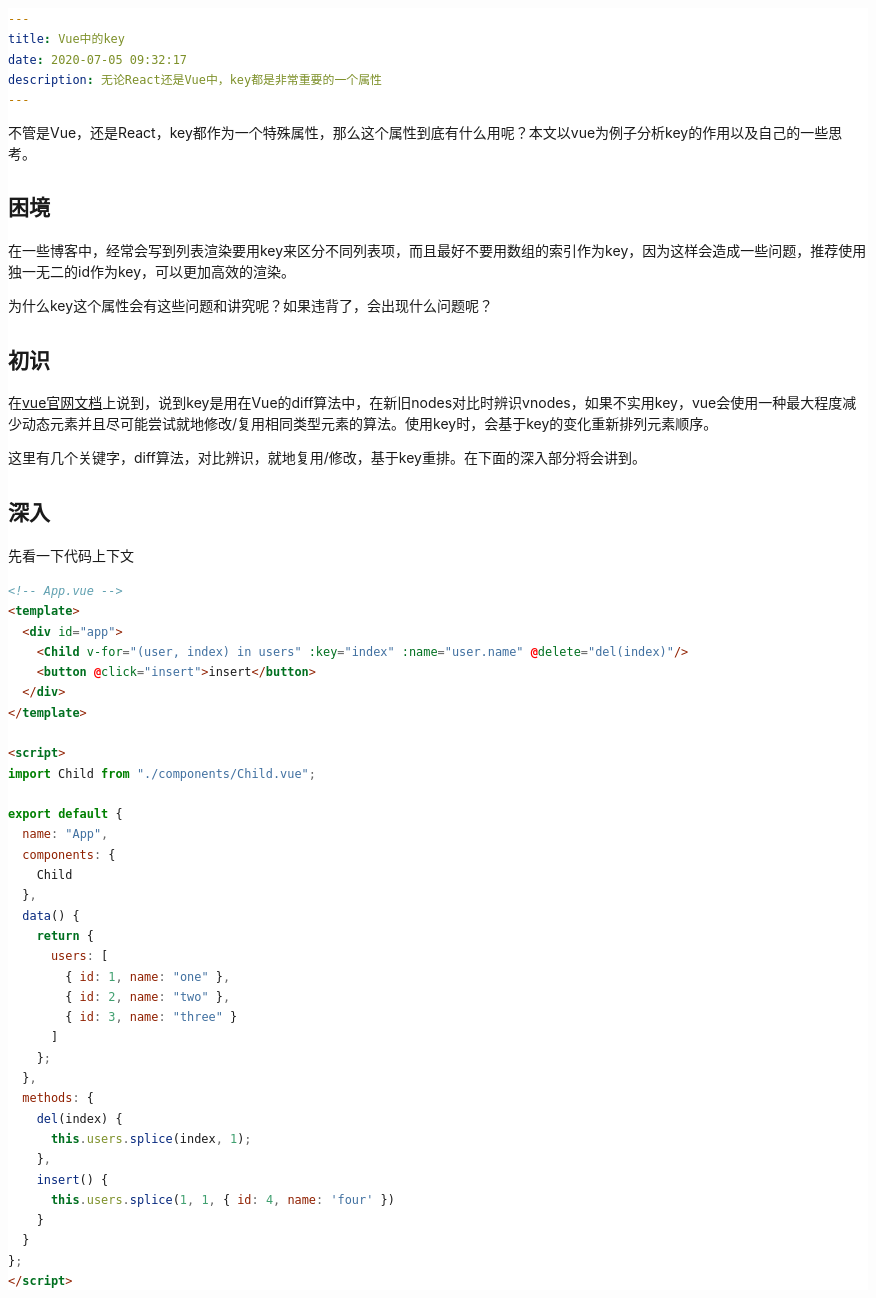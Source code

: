 ```yaml
---
title: Vue中的key
date: 2020-07-05 09:32:17
description: 无论React还是Vue中，key都是非常重要的一个属性
---
```




不管是Vue，还是React，key都作为一个特殊属性，那么这个属性到底有什么用呢？本文以vue为例子分析key的作用以及自己的一些思考。

## 困境

在一些博客中，经常会写到列表渲染要用key来区分不同列表项，而且最好不要用数组的索引作为key，因为这样会造成一些问题，推荐使用独一无二的id作为key，可以更加高效的渲染。

为什么key这个属性会有这些问题和讲究呢？如果违背了，会出现什么问题呢？

## 初识

在[vue官网文档](https://cn.vuejs.org/v2/api/#key)上说到，说到key是用在Vue的diff算法中，在新旧nodes对比时辨识vnodes，如果不实用key，vue会使用一种最大程度减少动态元素并且尽可能尝试就地修改/复用相同类型元素的算法。使用key时，会基于key的变化重新排列元素顺序。

这里有几个关键字，diff算法，对比辨识，就地复用/修改，基于key重排。在下面的深入部分将会讲到。

## 深入

先看一下代码上下文

```html
<!-- App.vue -->
<template>
  <div id="app">
    <Child v-for="(user, index) in users" :key="index" :name="user.name" @delete="del(index)"/>
    <button @click="insert">insert</button>
  </div>
</template>

<script>
import Child from "./components/Child.vue";

export default {
  name: "App",
  components: {
    Child
  },
  data() {
    return {
      users: [
        { id: 1, name: "one" },
        { id: 2, name: "two" },
        { id: 3, name: "three" }
      ]
    };
  },
  methods: {
    del(index) {
      this.users.splice(index, 1);
    },
    insert() {
      this.users.splice(1, 1, { id: 4, name: 'four' })
    }
  }
};
</script>

```
